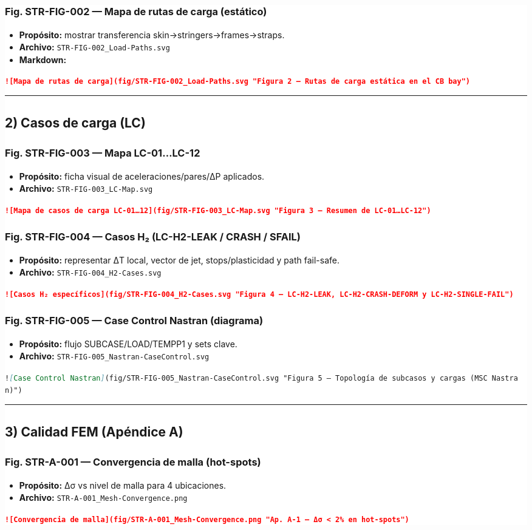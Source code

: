 ### Fig. STR-FIG-002 — Mapa de rutas de carga (estático)

* **Propósito:** mostrar transferencia skin→stringers→frames→straps.
* **Archivo:** `STR-FIG-002_Load-Paths.svg`
* **Markdown:**

```markdown
![Mapa de rutas de carga](fig/STR-FIG-002_Load-Paths.svg "Figura 2 — Rutas de carga estática en el CB bay")
```

---

## 2) Casos de carga (LC)

### Fig. STR-FIG-003 — Mapa LC-01…LC-12

* **Propósito:** ficha visual de aceleraciones/pares/ΔP aplicados.
* **Archivo:** `STR-FIG-003_LC-Map.svg`

```markdown
![Mapa de casos de carga LC-01…12](fig/STR-FIG-003_LC-Map.svg "Figura 3 — Resumen de LC-01…LC-12")
```

### Fig. STR-FIG-004 — Casos H₂ (LC-H2-LEAK / CRASH / SFAIL)

* **Propósito:** representar ΔT local, vector de jet, stops/plasticidad y path fail-safe.
* **Archivo:** `STR-FIG-004_H2-Cases.svg`

```markdown
![Casos H₂ específicos](fig/STR-FIG-004_H2-Cases.svg "Figura 4 — LC-H2-LEAK, LC-H2-CRASH-DEFORM y LC-H2-SINGLE-FAIL")
```

### Fig. STR-FIG-005 — Case Control Nastran (diagrama)

* **Propósito:** flujo SUBCASE/LOAD/TEMPP1 y sets clave.
* **Archivo:** `STR-FIG-005_Nastran-CaseControl.svg`

```markdown
![Case Control Nastran](fig/STR-FIG-005_Nastran-CaseControl.svg "Figura 5 — Topología de subcasos y cargas (MSC Nastran)")
```

---

## 3) Calidad FEM (Apéndice A)

### Fig. STR-A-001 — Convergencia de malla (hot-spots)

* **Propósito:** Δσ vs nivel de malla para 4 ubicaciones.
* **Archivo:** `STR-A-001_Mesh-Convergence.png`

```markdown
![Convergencia de malla](fig/STR-A-001_Mesh-Convergence.png "Ap. A-1 — Δσ < 2% en hot-spots")
```
